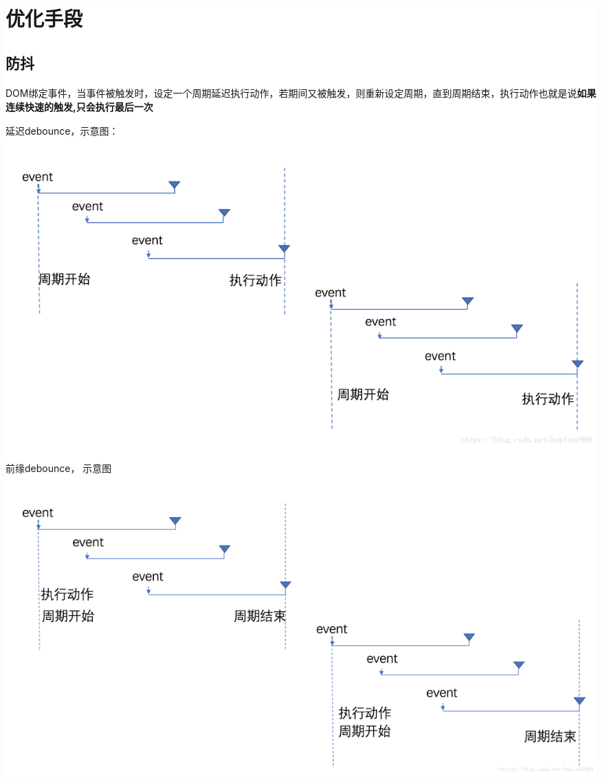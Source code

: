 # 优化手段

## **防抖**

DOM绑定事件，当事件被触发时，设定一个周期延迟执行动作，若期间又被触发，则重新设定周期，直到周期结束，执行动作也就是说**如果连续快速的触发,只会执行最后一次**

延迟debounce，示意图：

![img](面试总结_开发技巧.assets/70.png)

前缘debounce， 示意图

![img](面试总结_开发技巧.assets/70-16590901085021.png)
